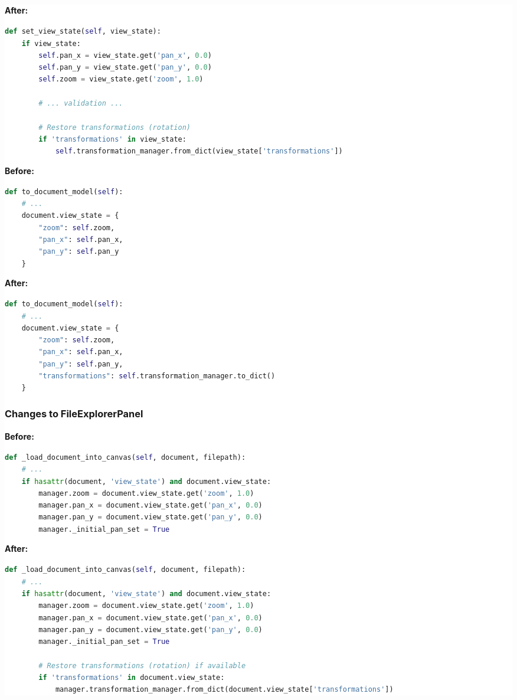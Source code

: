 **After:**
```python
def set_view_state(self, view_state):
    if view_state:
        self.pan_x = view_state.get('pan_x', 0.0)
        self.pan_y = view_state.get('pan_y', 0.0)
        self.zoom = view_state.get('zoom', 1.0)
        
        # ... validation ...
        
        # Restore transformations (rotation)
        if 'transformations' in view_state:
            self.transformation_manager.from_dict(view_state['transformations'])
```

**Before:**
```python
def to_document_model(self):
    # ...
    document.view_state = {
        "zoom": self.zoom,
        "pan_x": self.pan_x,
        "pan_y": self.pan_y
    }
```

**After:**
```python
def to_document_model(self):
    # ...
    document.view_state = {
        "zoom": self.zoom,
        "pan_x": self.pan_x,
        "pan_y": self.pan_y,
        "transformations": self.transformation_manager.to_dict()
    }
```

### Changes to FileExplorerPanel

**Before:**
```python
def _load_document_into_canvas(self, document, filepath):
    # ...
    if hasattr(document, 'view_state') and document.view_state:
        manager.zoom = document.view_state.get('zoom', 1.0)
        manager.pan_x = document.view_state.get('pan_x', 0.0)
        manager.pan_y = document.view_state.get('pan_y', 0.0)
        manager._initial_pan_set = True
```

**After:**
```python
def _load_document_into_canvas(self, document, filepath):
    # ...
    if hasattr(document, 'view_state') and document.view_state:
        manager.zoom = document.view_state.get('zoom', 1.0)
        manager.pan_x = document.view_state.get('pan_x', 0.0)
        manager.pan_y = document.view_state.get('pan_y', 0.0)
        manager._initial_pan_set = True
        
        # Restore transformations (rotation) if available
        if 'transformations' in document.view_state:
            manager.transformation_manager.from_dict(document.view_state['transformations'])
```
